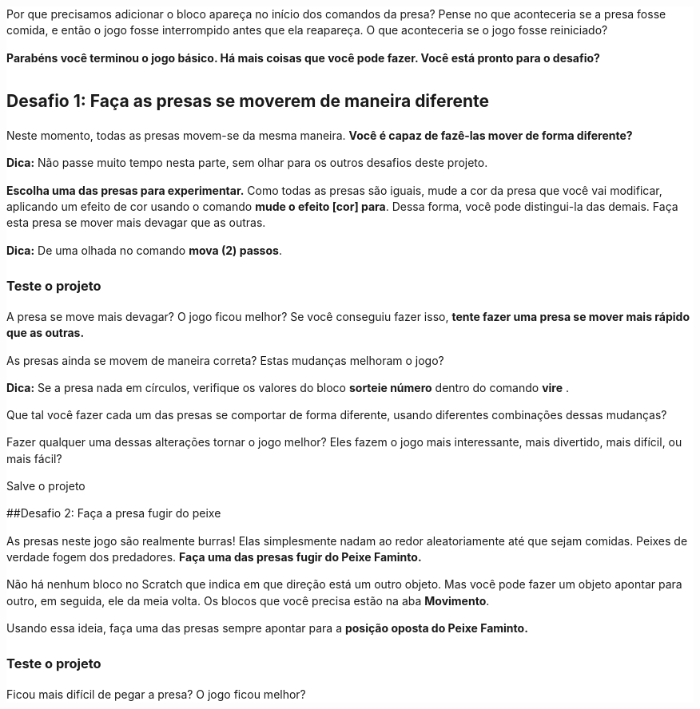 Por que precisamos adicionar o bloco apareça no início dos comandos da presa? 
Pense no que aconteceria se a presa fosse comida, e então o jogo fosse interrompido antes que ela reapareça. 
O que aconteceria se o jogo fosse reiniciado?

__Parabéns você terminou o jogo básico. Há mais coisas que você pode fazer. Você está pronto para o desafio?__


## Desafio 1: Faça as presas se moverem de maneira diferente

Neste momento, todas as presas movem-se da mesma maneira. __Você é capaz de fazê-las mover de forma diferente?__

__Dica:__ Não passe muito tempo nesta parte, sem olhar para os outros desafios deste projeto.


__Escolha uma das presas para experimentar.__ Como todas as presas são iguais, mude a cor da presa que você vai modificar, 
aplicando um efeito de cor usando o comando __mude o efeito [cor] para__. 
Dessa forma, você pode distingui-la das demais.
Faça esta presa se mover mais devagar que as outras. 

__Dica:__ De uma olhada no comando __mova (2) passos__.


### Teste o projeto
A presa se move mais devagar? O jogo ficou melhor?
Se você conseguiu fazer isso, __tente fazer uma presa se mover mais rápido que as outras.__


As presas ainda se movem de maneira correta? Estas mudanças melhoram o jogo?


__Dica:__ Se a presa nada em círculos, verifique os valores do bloco __sorteie número__ dentro do comando __vire__ .

Que tal você fazer cada um das presas se comportar de forma diferente, usando diferentes combinações dessas mudanças?

Fazer qualquer uma dessas alterações tornar o jogo melhor? 
Eles fazem o jogo mais interessante, mais divertido, mais difícil, ou mais fácil?

Salve o projeto

##Desafio 2: Faça a presa fugir do peixe

As presas neste jogo são realmente burras! Elas simplesmente nadam ao redor aleatoriamente até que sejam comidas. 
Peixes de verdade fogem dos predadores. __Faça uma das presas fugir do Peixe Faminto.__

Não há nenhum bloco no Scratch que indica em que direção está um outro objeto. 
Mas você pode fazer um objeto apontar para outro, em seguida, ele da meia volta. 
Os blocos que você precisa estão na aba __Movimento__.

Usando essa ideia, faça uma das presas sempre apontar para a __posição oposta do Peixe Faminto.__ 

### Teste o projeto
Ficou mais difícil de pegar a presa? O jogo ficou melhor?
